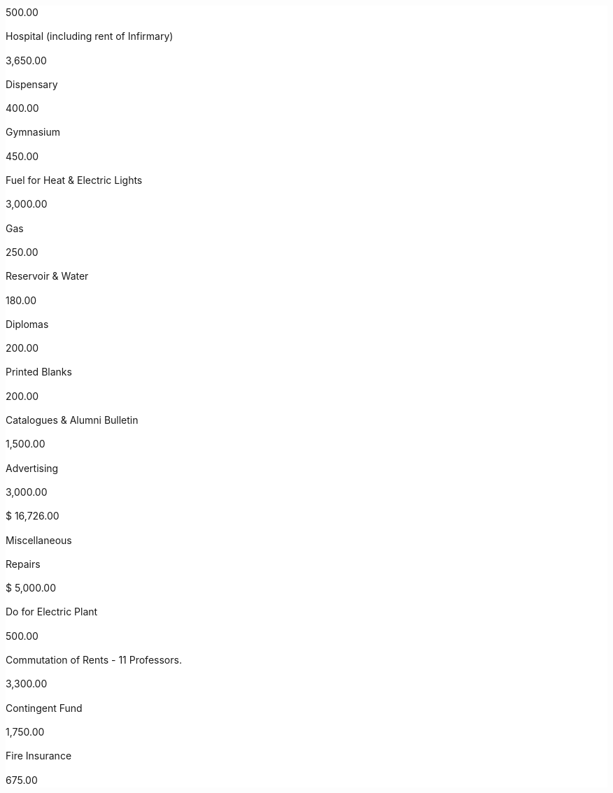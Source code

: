 500.00

Hospital (including rent of Infirmary)

3,650.00

Dispensary

400.00

Gymnasium

450.00

Fuel for Heat & Electric Lights

3,000.00

Gas

250.00

Reservoir & Water

180.00

Diplomas

200.00

Printed Blanks

200.00

Catalogues & Alumni Bulletin

1,500.00

Advertising

3,000.00

$ 16,726.00

Miscellaneous

Repairs

$ 5,000.00

Do for Electric Plant

500.00

Commutation of Rents - 11 Professors.

3,300.00

Contingent Fund

1,750.00

Fire Insurance

675.00

